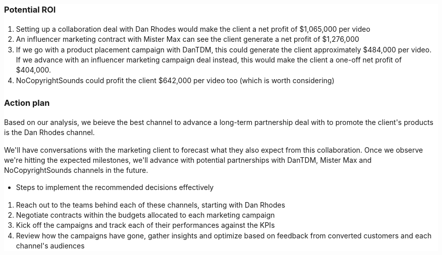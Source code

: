 
### Potential ROI 

1. Setting up a collaboration deal with Dan Rhodes would make the client a net profit of $1,065,000 per video
2. An influencer marketing contract with Mister Max can see the client generate a net profit of $1,276,000
3. If we go with a product placement campaign with DanTDM, this could  generate the client approximately $484,000 per video. If we advance with an influencer marketing campaign deal instead, this would make the client a one-off net profit of $404,000.
4. NoCopyrightSounds could profit the client $642,000 per video too (which is worth considering) 




### Action plan

Based on our analysis, we beieve the best channel to advance a long-term partnership deal with to promote the client's products is the Dan Rhodes channel. 

We'll have conversations with the marketing client to forecast what they also expect from this collaboration. Once we observe we're hitting the expected milestones, we'll advance with potential partnerships with DanTDM, Mister Max and NoCopyrightSounds channels in the future.   

- Steps to implement the recommended decisions effectively


1. Reach out to the teams behind each of these channels, starting with Dan Rhodes
2. Negotiate contracts within the budgets allocated to each marketing campaign
3. Kick off the campaigns and track each of their performances against the KPIs
4. Review how the campaigns have gone, gather insights and optimize based on feedback from converted customers and each channel's audiences

